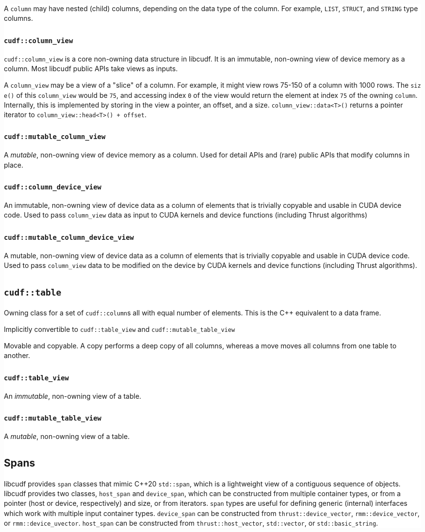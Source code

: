 A `column` may have nested (child) columns, depending on the data type of the column. For example,
`LIST`, `STRUCT`, and `STRING` type columns.

### `cudf::column_view`

`cudf::column_view` is a core non-owning data structure in libcudf. It is an immutable, 
non-owning view of device memory as a column. Most libcudf public APIs take views as inputs.

A `column_view` may be a view of a "slice" of a column. For example, it might view rows 75-150 of a 
column with 1000 rows. The `size()` of this `column_view` would be `75`, and accessing index `0` of 
the view would return the element at index `75` of the owning `column`. Internally, this is 
implemented by storing in the view a pointer, an offset, and a size. `column_view::data<T>()` 
returns a pointer iterator to `column_view::head<T>() + offset`.

### `cudf::mutable_column_view`

A *mutable*, non-owning view of device memory as a column. Used for detail APIs and (rare) public
APIs that modify columns in place.

### `cudf::column_device_view`

An immutable, non-owning view of device data as a column of elements that is trivially copyable and 
usable in CUDA device code. Used to pass `column_view` data as input to CUDA kernels and device 
functions (including Thrust algorithms)

### `cudf::mutable_column_device_view`

A mutable, non-owning view of device data as a column of elements that is trivially copyable and 
usable in CUDA device code. Used to pass `column_view` data to be modified on the device by CUDA
kernels and device functions (including Thrust algorithms).

## `cudf::table`

Owning class for a set of `cudf::column`s all with equal number of elements. This is the C++ 
equivalent to a data frame. 

Implicitly convertible to `cudf::table_view` and `cudf::mutable_table_view`

Movable and copyable. A copy performs a deep copy of all columns, whereas a move moves all columns 
from one table to another.

### `cudf::table_view`

An *immutable*, non-owning view of a table. 

### `cudf::mutable_table_view`

A *mutable*, non-owning view of a table.

## Spans

libcudf provides `span` classes that mimic C++20 `std::span`, which is a lightweight
view of a contiguous sequence of objects. libcudf provides two classes, `host_span` and 
`device_span`, which can be constructed from multiple container types, or from a pointer 
(host or device, respectively) and size, or from iterators. `span` types are useful for defining 
generic (internal) interfaces which work with multiple input container types. `device_span` can be
constructed from `thrust::device_vector`, `rmm::device_vector`, or `rmm::device_uvector`. 
`host_span` can be constructed from `thrust::host_vector`, `std::vector`, or `std::basic_string`.
